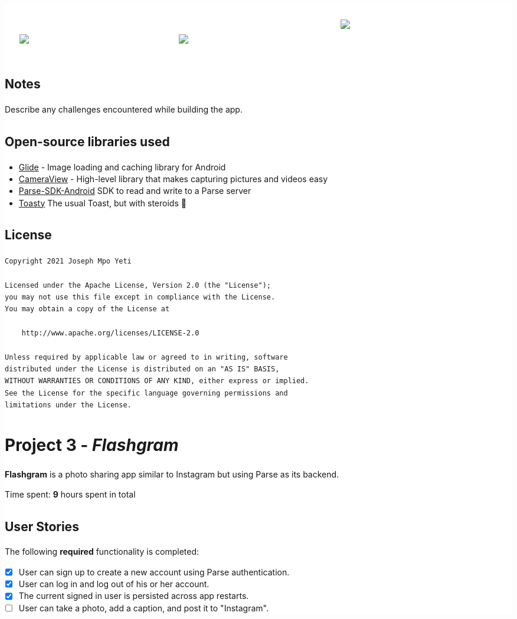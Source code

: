 
<div style="display: inline-flex;">
  <img src="final_2_5.gif" width="220" style="margin: 25px;" />
  <img src="final_2_6.gif" width="220" style="margin: 25px;" />
</div>

 <img src="final_2_7.gif" width="220" style="margin: 25px;" />

## Notes

Describe any challenges encountered while building the app.

## Open-source libraries used

- [Glide](https://github.com/bumptech/glide) - Image loading and caching library for Android
- [CameraView](https://natario1.github.io/CameraView/home) - High-level library that makes capturing pictures and videos easy
- [Parse-SDK-Android](https://docs.parseplatform.org/android/guide/) SDK to read and write to a Parse server
- [Toasty](https://github.com/GrenderG/Toasty) The usual Toast, but with steroids 💪

## License

    Copyright 2021 Joseph Mpo Yeti

    Licensed under the Apache License, Version 2.0 (the "License");
    you may not use this file except in compliance with the License.
    You may obtain a copy of the License at

        http://www.apache.org/licenses/LICENSE-2.0

    Unless required by applicable law or agreed to in writing, software
    distributed under the License is distributed on an "AS IS" BASIS,
    WITHOUT WARRANTIES OR CONDITIONS OF ANY KIND, either express or implied.
    See the License for the specific language governing permissions and
    limitations under the License.




# Project 3 - *Flashgram*

**Flashgram** is a photo sharing app similar to Instagram but using Parse as its backend.

Time spent: **9** hours spent in total

## User Stories

The following **required** functionality is completed:

- [x] User can sign up to create a new account using Parse authentication.
- [x] User can log in and log out of his or her account.
- [x] The current signed in user is persisted across app restarts.
- [ ] User can take a photo, add a caption, and post it to "Instagram".
